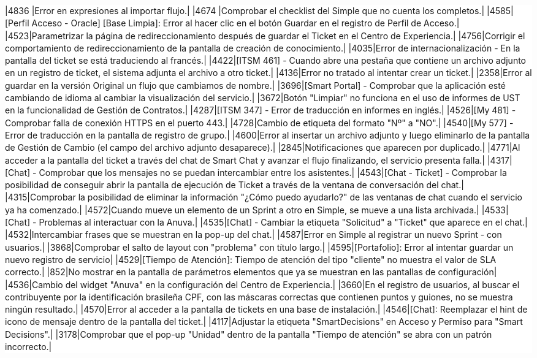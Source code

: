 |4836 |Error en expresiones al importar flujo.|
|4674 |Comprobar el checklist del Simple que no cuenta los completos.|
|4585|[Perfil Acceso - Oracle] [Base Limpia]: Error al hacer clic en el botón Guardar en el registro de Perfil de Acceso.|
|4523|Parametrizar la página de redireccionamiento después de guardar el Ticket en el Centro de Experiencia.|
|4756|Corrigir el comportamiento de redireccionamiento de la pantalla de creación de conocimiento.|
|4035|Error de internacionalización - En la pantalla del ticket se está traduciendo al francés.|
|4422|[ITSM 461] - Cuando abre una pestaña que contiene un archivo adjunto en un registro de ticket, el sistema adjunta el archivo a otro ticket.|
|4136|Error no tratado al intentar crear un ticket.|
|2358|Error al guardar en la versión Original un flujo que cambiamos de nombre.|
|3696|[Smart Portal] - Comprobar que la aplicación esté cambiando de idioma al cambiar la visualización del servicio.|
|3672|Botón "Limpiar" no funciona en el uso de informes de UST en la funcionalidad de Gestión de Contratos.|
|4287|[ITSM 347] - Error de traducción en informes en inglés.|
|4526|[My 481] - Comprobar falla de conexión HTTPS en el puerto 443.|
|4728|Cambio de etiqueta del formato "Nº" a "NO".|
|4540|[My 577] - Error de traducción en la pantalla de registro de grupo.|
|4600|Error al insertar un archivo adjunto y luego eliminarlo de la pantalla de Gestión de Cambio (el campo del archivo adjunto desaparece).|
|2845|Notificaciones que aparecen por duplicado.|
|4771|Al acceder a la pantalla del ticket a través del chat de Smart Chat y avanzar el flujo finalizando, el servicio presenta falla.|
|4317|[Chat] - Comprobar que los mensajes no se puedan intercambiar entre los asistentes.|
|4543|[Chat - Ticket] - Comprobar la posibilidad de conseguir abrir la pantalla de ejecución de Ticket a través de la ventana de conversación del chat.|
|4315|Comprobar la posibilidad de eliminar la información "¿Cómo puedo ayudarlo?" de las ventanas de chat cuando el servicio ya ha comenzado.|
|4572|Cuando mueve un elemento de un Sprint a otro en Simple, se mueve a una lista archivada.|
|4533|[Chat] - Problemas al interactuar con la Anuva.|
|4535|[Chat] - Cambiar la etiqueta "Solicitud" a "Ticket" que aparece en el chat.|
|4532|Intercambiar frases que se muestran en la pop-up del chat.|
|4587|Error en Simple al registrar un nuevo Sprint - con usuarios.|
|3868|Comprobar el salto de layout con "problema" con título largo.|
|4595|[Portafolio]: Error al intentar guardar un nuevo registro de servicio|
|4529|[Tiempo de Atención]: Tiempo de atención del tipo "cliente" no muestra el valor de SLA correcto.|
|852|No mostrar en la pantalla de parámetros elementos que ya se muestran en las pantallas de configuración|
|4536|Cambio del widget "Anuva" en la configuración del Centro de Experiencia.|
|3660|En el registro de usuarios, al buscar el contribuyente por la identificación brasileña CPF, con las máscaras correctas que contienen puntos y guiones, no se muestra ningún resultado.|
|4570|Error al acceder a la pantalla de tickets en una base de instalación.|
|4546|[Chat]: Reemplazar el hint de icono de mensaje dentro de la pantalla del ticket.|
|4117|Adjustar la etiqueta "SmartDecisions" en Acceso y Permiso para "Smart Decisions".|
|3178|Comprobar que el pop-up "Unidad" dentro de la pantalla "Tiempo de atención" se abra con un patrón incorrecto.|
